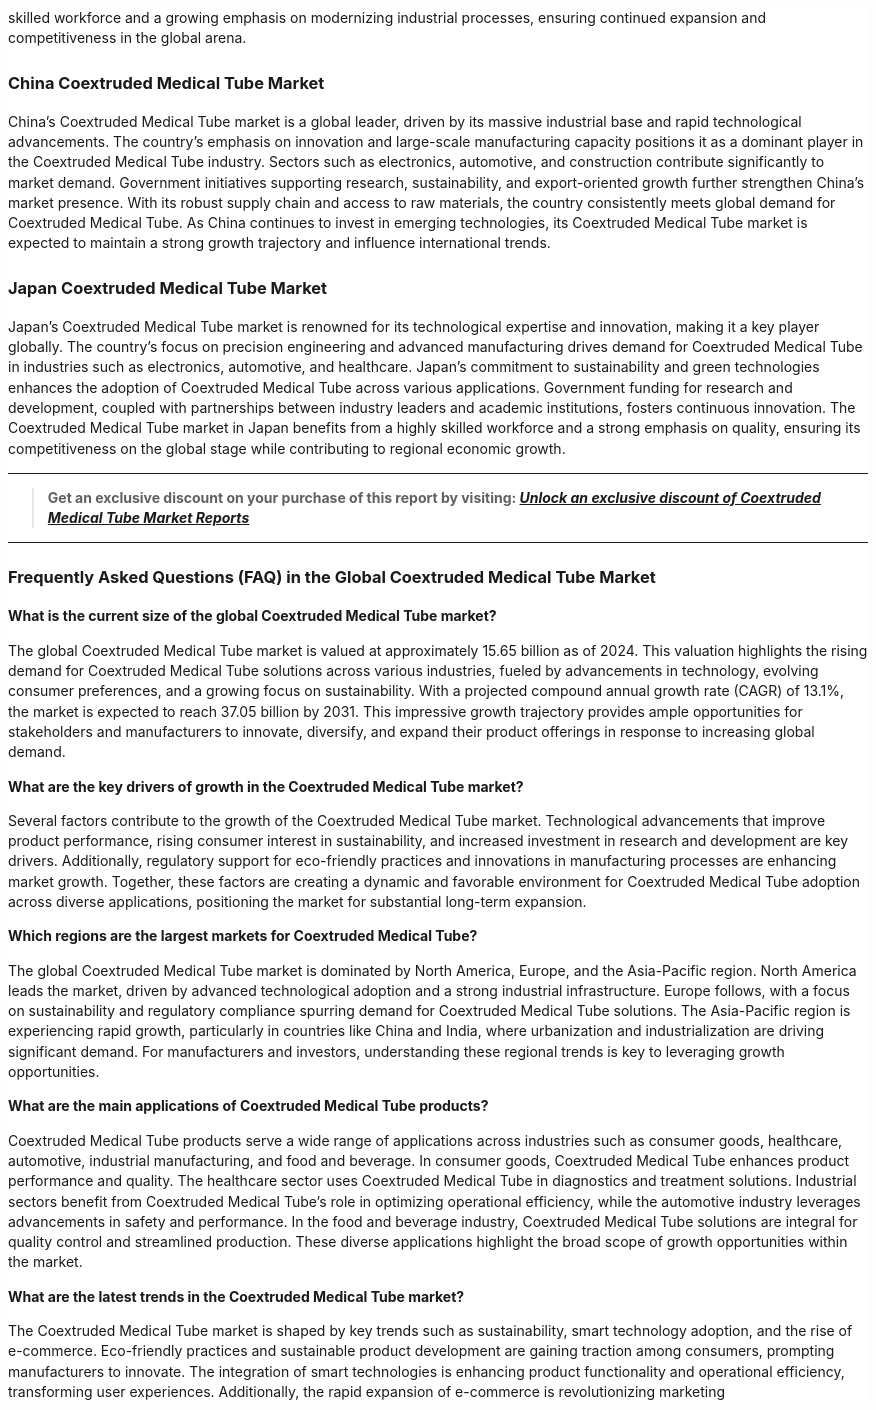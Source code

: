 skilled workforce and a growing emphasis on modernizing industrial processes, ensuring continued expansion and competitiveness in the global arena.</p><h3>China Coextruded Medical Tube Market</h3><p>China&rsquo;s Coextruded Medical Tube market is a global leader, driven by its massive industrial base and rapid technological advancements. The country&rsquo;s emphasis on innovation and large-scale manufacturing capacity positions it as a dominant player in the Coextruded Medical Tube industry. Sectors such as electronics, automotive, and construction contribute significantly to market demand. Government initiatives supporting research, sustainability, and export-oriented growth further strengthen China&rsquo;s market presence. With its robust supply chain and access to raw materials, the country consistently meets global demand for Coextruded Medical Tube. As China continues to invest in emerging technologies, its Coextruded Medical Tube market is expected to maintain a strong growth trajectory and influence international trends.</p><h3>Japan Coextruded Medical Tube Market</h3><p>Japan&rsquo;s Coextruded Medical Tube market is renowned for its technological expertise and innovation, making it a key player globally. The country&rsquo;s focus on precision engineering and advanced manufacturing drives demand for Coextruded Medical Tube in industries such as electronics, automotive, and healthcare. Japan&rsquo;s commitment to sustainability and green technologies enhances the adoption of Coextruded Medical Tube across various applications. Government funding for research and development, coupled with partnerships between industry leaders and academic institutions, fosters continuous innovation. The Coextruded Medical Tube market in Japan benefits from a highly skilled workforce and a strong emphasis on quality, ensuring its competitiveness on the global stage while contributing to regional economic growth.</p><hr /><blockquote><p><strong>Get an exclusive discount on your purchase of this report by visiting: <em><a href="://marketresearchpulse.com/ask-for-discount/81042?utm_source=Github&amp;utm_medium=091">Unlock an exclusive discount of Coextruded Medical Tube Market Reports</a></em>&nbsp;</strong></p></blockquote><hr /><h3>Frequently Asked Questions (FAQ) in the Global Coextruded Medical Tube Market</h3><p><strong>What is the current size of the global Coextruded Medical Tube market?</strong></p><p>The global Coextruded Medical Tube market is valued at approximately 15.65 billion as of 2024. This valuation highlights the rising demand for Coextruded Medical Tube solutions across various industries, fueled by advancements in technology, evolving consumer preferences, and a growing focus on sustainability. With a projected compound annual growth rate (CAGR) of 13.1%, the market is expected to reach 37.05 billion by 2031. This impressive growth trajectory provides ample opportunities for stakeholders and manufacturers to innovate, diversify, and expand their product offerings in response to increasing global demand.</p><p><strong>What are the key drivers of growth in the Coextruded Medical Tube market?</strong></p><p>Several factors contribute to the growth of the Coextruded Medical Tube market. Technological advancements that improve product performance, rising consumer interest in sustainability, and increased investment in research and development are key drivers. Additionally, regulatory support for eco-friendly practices and innovations in manufacturing processes are enhancing market growth. Together, these factors are creating a dynamic and favorable environment for Coextruded Medical Tube adoption across diverse applications, positioning the market for substantial long-term expansion.</p><p><strong>Which regions are the largest markets for Coextruded Medical Tube?</strong></p><p>The global Coextruded Medical Tube market is dominated by North America, Europe, and the Asia-Pacific region. North America leads the market, driven by advanced technological adoption and a strong industrial infrastructure. Europe follows, with a focus on sustainability and regulatory compliance spurring demand for Coextruded Medical Tube solutions. The Asia-Pacific region is experiencing rapid growth, particularly in countries like China and India, where urbanization and industrialization are driving significant demand. For manufacturers and investors, understanding these regional trends is key to leveraging growth opportunities.</p><p><strong>What are the main applications of Coextruded Medical Tube products?</strong></p><p>Coextruded Medical Tube products serve a wide range of applications across industries such as consumer goods, healthcare, automotive, industrial manufacturing, and food and beverage. In consumer goods, Coextruded Medical Tube enhances product performance and quality. The healthcare sector uses Coextruded Medical Tube in diagnostics and treatment solutions. Industrial sectors benefit from Coextruded Medical Tube&rsquo;s role in optimizing operational efficiency, while the automotive industry leverages advancements in safety and performance. In the food and beverage industry, Coextruded Medical Tube solutions are integral for quality control and streamlined production. These diverse applications highlight the broad scope of growth opportunities within the market.</p><p><strong>What are the latest trends in the Coextruded Medical Tube market?</strong></p><p>The Coextruded Medical Tube market is shaped by key trends such as sustainability, smart technology adoption, and the rise of e-commerce. Eco-friendly practices and sustainable product development are gaining traction among consumers, prompting manufacturers to innovate. The integration of smart technologies is enhancing product functionality and operational efficiency, transforming user experiences. Additionally, the rapid expansion of e-commerce is revolutionizing marketing